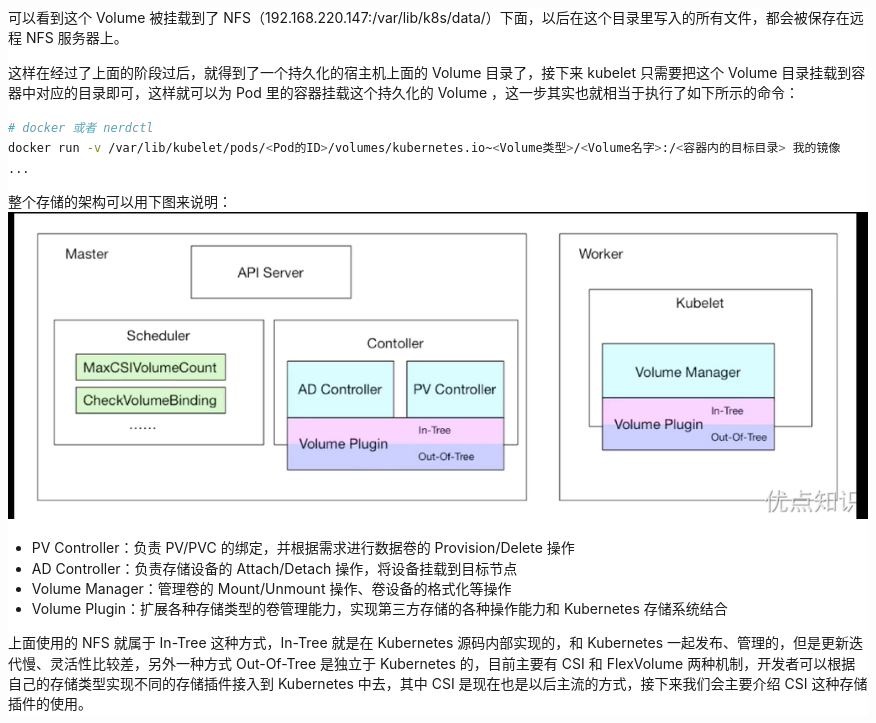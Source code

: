 可以看到这个 Volume 被挂载到了 NFS（192.168.220.147:/var/lib/k8s/data/）下面，以后在这个目录里写入的所有文件，都会被保存在远程 NFS 服务器上。

这样在经过了上面的阶段过后，就得到了一个持久化的宿主机上面的 Volume 目录了，接下来 kubelet 只需要把这个 Volume 目录挂载到容器中对应的目录即可，这样就可以为 Pod 里的容器挂载这个持久化的 Volume ，这一步其实也就相当于执行了如下所示的命令：
```sh
# docker 或者 nerdctl
docker run -v /var/lib/kubelet/pods/<Pod的ID>/volumes/kubernetes.io~<Volume类型>/<Volume名字>:/<容器内的目标目录> 我的镜像 ...
```
整个存储的架构可以用下图来说明：
![](image/2024-03-19-16-50-37.png)
- PV Controller：负责 PV/PVC 的绑定，并根据需求进行数据卷的 Provision/Delete 操作
- AD Controller：负责存储设备的 Attach/Detach 操作，将设备挂载到目标节点
- Volume Manager：管理卷的 Mount/Unmount 操作、卷设备的格式化等操作
- Volume Plugin：扩展各种存储类型的卷管理能力，实现第三方存储的各种操作能力和 Kubernetes 存储系统结合

上面使用的 NFS 就属于 In-Tree 这种方式，In-Tree 就是在 Kubernetes 源码内部实现的，和 Kubernetes 一起发布、管理的，但是更新迭代慢、灵活性比较差，另外一种方式 Out-Of-Tree 是独立于 Kubernetes 的，目前主要有 CSI 和 FlexVolume 两种机制，开发者可以根据自己的存储类型实现不同的存储插件接入到 Kubernetes 中去，其中 CSI 是现在也是以后主流的方式，接下来我们会主要介绍 CSI 这种存储插件的使用。